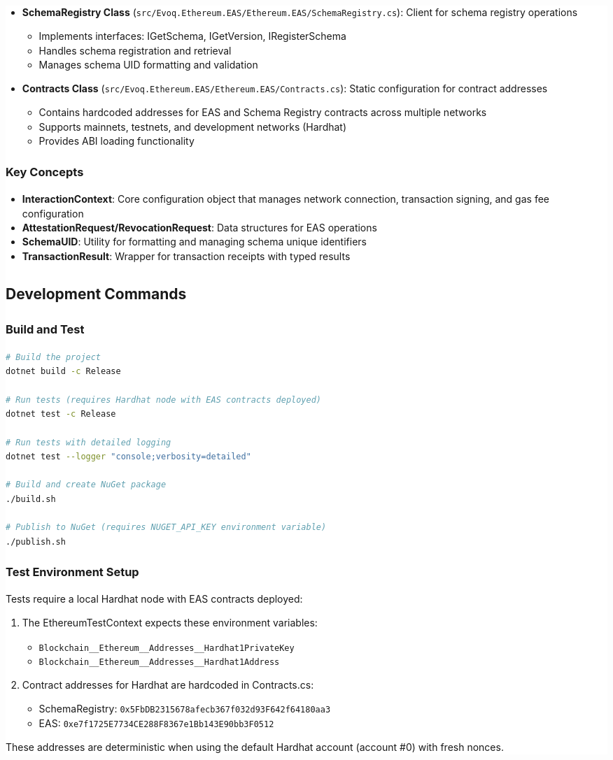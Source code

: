 - **SchemaRegistry Class** (`src/Evoq.Ethereum.EAS/Ethereum.EAS/SchemaRegistry.cs`): Client for schema registry operations
  - Implements interfaces: IGetSchema, IGetVersion, IRegisterSchema
  - Handles schema registration and retrieval
  - Manages schema UID formatting and validation

- **Contracts Class** (`src/Evoq.Ethereum.EAS/Ethereum.EAS/Contracts.cs`): Static configuration for contract addresses
  - Contains hardcoded addresses for EAS and Schema Registry contracts across multiple networks
  - Supports mainnets, testnets, and development networks (Hardhat)
  - Provides ABI loading functionality

### Key Concepts

- **InteractionContext**: Core configuration object that manages network connection, transaction signing, and gas fee configuration
- **AttestationRequest/RevocationRequest**: Data structures for EAS operations
- **SchemaUID**: Utility for formatting and managing schema unique identifiers
- **TransactionResult<T>**: Wrapper for transaction receipts with typed results

## Development Commands

### Build and Test
```bash
# Build the project
dotnet build -c Release

# Run tests (requires Hardhat node with EAS contracts deployed)
dotnet test -c Release

# Run tests with detailed logging
dotnet test --logger "console;verbosity=detailed"

# Build and create NuGet package
./build.sh

# Publish to NuGet (requires NUGET_API_KEY environment variable)
./publish.sh
```

### Test Environment Setup

Tests require a local Hardhat node with EAS contracts deployed:

1. The EthereumTestContext expects these environment variables:
   - `Blockchain__Ethereum__Addresses__Hardhat1PrivateKey`
   - `Blockchain__Ethereum__Addresses__Hardhat1Address`

2. Contract addresses for Hardhat are hardcoded in Contracts.cs:
   - SchemaRegistry: `0x5FbDB2315678afecb367f032d93F642f64180aa3`
   - EAS: `0xe7f1725E7734CE288F8367e1Bb143E90bb3F0512`

These addresses are deterministic when using the default Hardhat account (account #0) with fresh nonces.
